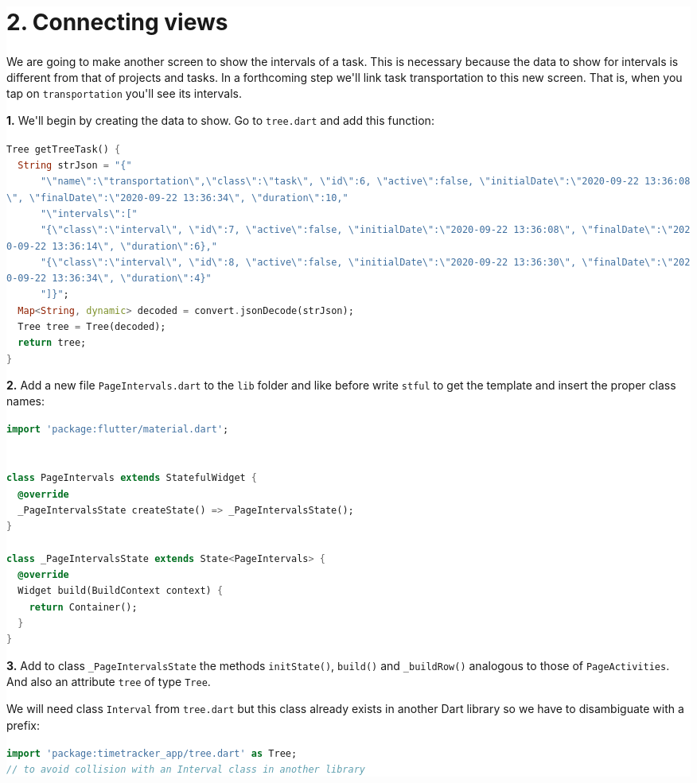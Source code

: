
# 2. Connecting views

We are going to make another screen to show the intervals of a task. This is necessary because the data to show for intervals is different from that of projects and tasks. In a forthcoming step we'll link task transportation to this new screen. That is, when you tap on `transportation` you'll see its intervals. 

**1.** We'll begin by creating the data to show. Go to `tree.dart` and add this function:

```dart
Tree getTreeTask() {
  String strJson = "{"
      "\"name\":\"transportation\",\"class\":\"task\", \"id\":6, \"active\":false, \"initialDate\":\"2020-09-22 13:36:08\", \"finalDate\":\"2020-09-22 13:36:34\", \"duration\":10,"
      "\"intervals\":["
      "{\"class\":\"interval\", \"id\":7, \"active\":false, \"initialDate\":\"2020-09-22 13:36:08\", \"finalDate\":\"2020-09-22 13:36:14\", \"duration\":6},"
      "{\"class\":\"interval\", \"id\":8, \"active\":false, \"initialDate\":\"2020-09-22 13:36:30\", \"finalDate\":\"2020-09-22 13:36:34\", \"duration\":4}"
      "]}";
  Map<String, dynamic> decoded = convert.jsonDecode(strJson);
  Tree tree = Tree(decoded);
  return tree;
}
```

**2.** Add a new file `PageIntervals.dart` to the `lib` folder and like before write `stful` to get the template and insert the proper class names:

```dart
import 'package:flutter/material.dart';


class PageIntervals extends StatefulWidget {
  @override
  _PageIntervalsState createState() => _PageIntervalsState();
}

class _PageIntervalsState extends State<PageIntervals> {
  @override
  Widget build(BuildContext context) {
    return Container();
  }
}
```

**3.** Add to class ``_PageIntervalsState`` the methods ``initState()``, ``build()`` and ``_buildRow()`` analogous to those of ``PageActivities``. And also an attribute ``tree`` of type ``Tree``.

We will need class ``Interval`` from ``tree.dart`` but this class already exists in another Dart library so we have to disambiguate with a prefix:

```dart
import 'package:timetracker_app/tree.dart' as Tree;
// to avoid collision with an Interval class in another library
```
